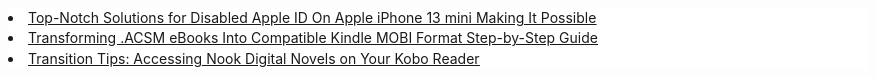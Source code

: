 <li><a href="https://apple-account.techidaily.com/top-notch-solutions-for-disabled-apple-id-on-apple-iphone-13-mini-making-it-possible-by-drfone-ios/"><u>Top-Notch Solutions for Disabled Apple ID On Apple iPhone 13 mini Making It Possible</u></a></li>
<li><a href="https://solve-lab.techidaily.com/transforming-acsm-ebooks-into-compatible-kindle-mobi-format-step-by-step-guide/"><u>Transforming .ACSM eBooks Into Compatible Kindle MOBI Format Step-by-Step Guide</u></a></li>
<li><a href="https://solve-lab.techidaily.com/transition-tips-accessing-nook-digital-novels-on-your-kobo-reader/"><u>Transition Tips: Accessing Nook Digital Novels on Your Kobo Reader</u></a></li>
</ul></div>
